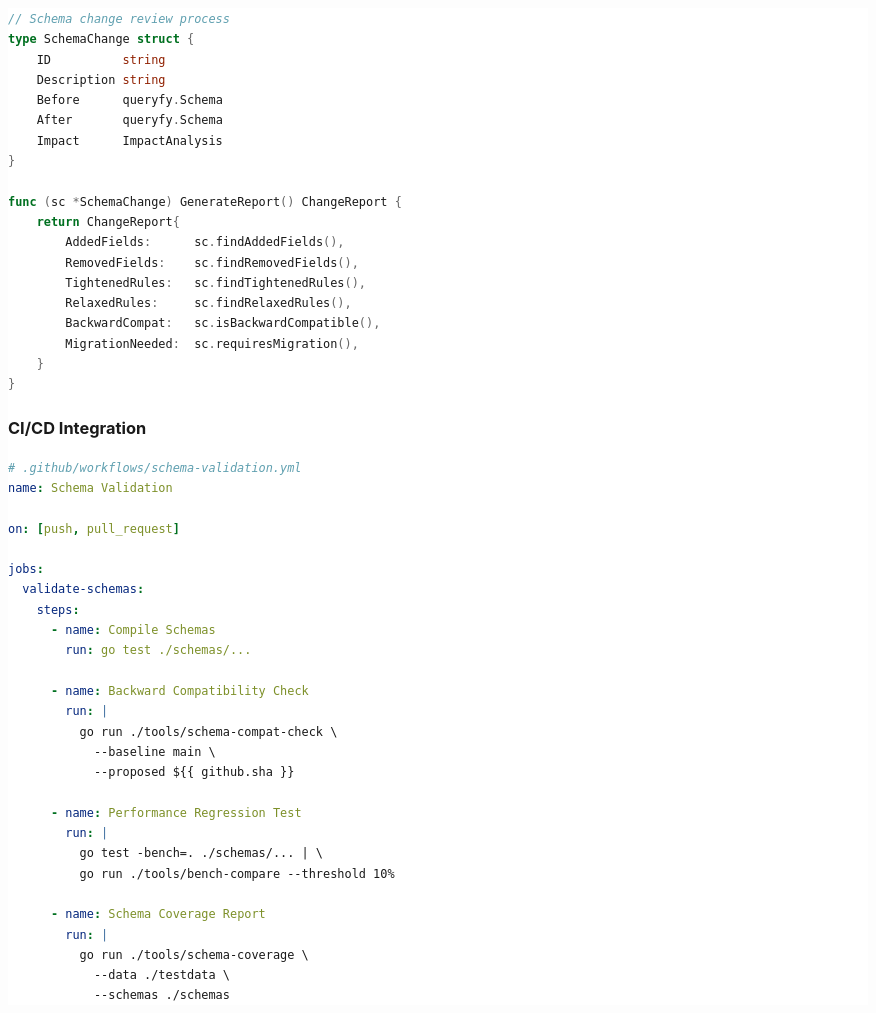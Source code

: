 ```go
// Schema change review process
type SchemaChange struct {
    ID          string
    Description string
    Before      queryfy.Schema
    After       queryfy.Schema
    Impact      ImpactAnalysis
}

func (sc *SchemaChange) GenerateReport() ChangeReport {
    return ChangeReport{
        AddedFields:      sc.findAddedFields(),
        RemovedFields:    sc.findRemovedFields(),
        TightenedRules:   sc.findTightenedRules(),
        RelaxedRules:     sc.findRelaxedRules(),
        BackwardCompat:   sc.isBackwardCompatible(),
        MigrationNeeded:  sc.requiresMigration(),
    }
}
```

### CI/CD Integration

```yaml
# .github/workflows/schema-validation.yml
name: Schema Validation

on: [push, pull_request]

jobs:
  validate-schemas:
    steps:
      - name: Compile Schemas
        run: go test ./schemas/...
      
      - name: Backward Compatibility Check
        run: |
          go run ./tools/schema-compat-check \
            --baseline main \
            --proposed ${{ github.sha }}
      
      - name: Performance Regression Test
        run: |
          go test -bench=. ./schemas/... | \
          go run ./tools/bench-compare --threshold 10%
      
      - name: Schema Coverage Report
        run: |
          go run ./tools/schema-coverage \
            --data ./testdata \
            --schemas ./schemas
```
